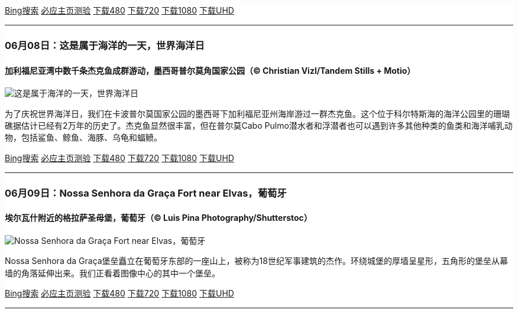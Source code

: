 

[Bing搜索](https://cn.bing.com/search?q=%E5%90%91%E6%97%A5%E8%91%B5%E4%B8%8A%E7%9A%84%E4%B8%80%E5%8F%AA%E9%9D%9B%E8%93%9D%E5%BD%A9%E6%97%97%E9%B8%9F&form=hpcapt&filters=HpDate:"20210606_1600" "Bing Wallpaper 2021 6月 7")
[必应主页测验](https://cn.bing.com/search?q=Bing+homepage+quiz&filters=WQOskey:"HPQuiz_20210607_BuntingBird"&FORM=HPQUIZ "必应主页测验 2021 6月 7")
[下载480](https://cn.bing.com/th?id=OHR.BuntingBird_ZH-CN0707942842_800x480.jpg&rf=LaDigue_800x480.jpg "向日葵上的靛蓝彩旗鸟")
[下载720](https://cn.bing.com/th?id=OHR.BuntingBird_ZH-CN0707942842_1280x720.jpg&rf=LaDigue_1280x720.jpg "向日葵上的靛蓝彩旗鸟")
[下载1080](https://cn.bing.com/th?id=OHR.BuntingBird_ZH-CN0707942842_1920x1080.jpg&rf=LaDigue_1920x1080.jpg "向日葵上的靛蓝彩旗鸟")
[下载UHD](https://cn.bing.com/th?id=OHR.BuntingBird_ZH-CN0707942842_UHD.jpg&rf=LaDigue_UHD.jpg "向日葵上的靛蓝彩旗鸟")

---
### 06月08日：这是属于海洋的一天，世界海洋日
#### 加利福尼亚湾中数千条杰克鱼成群游动，墨西哥普尔莫角国家公园（© Christian Vizl/Tandem Stills &#x2B; Motio）

![这是属于海洋的一天，世界海洋日](https://cn.bing.com/th?id=OHR.CortezJacks_ZH-CN1619906832_800x480.jpg&rf=LaDigue_800x480.jpg "这是属于海洋的一天，世界海洋日")

为了庆祝世界海洋日，我们在卡波普尔莫国家公园的墨西哥下加利福尼亚州海岸游过一群杰克鱼。这个位于科尔特斯海的海洋公园里的珊瑚礁据估计已经有2万年的历史了。杰克鱼显然很丰富，但在普尔莫Cabo Pulmo潜水者和浮潜者也可以遇到许多其他种类的鱼类和海洋哺乳动物，包括鲨鱼、鲸鱼、海豚、乌龟和蝠鲼。



[Bing搜索](https://cn.bing.com/search?q=%E8%BF%99%E6%98%AF%E5%B1%9E%E4%BA%8E%E6%B5%B7%E6%B4%8B%E7%9A%84%E4%B8%80%E5%A4%A9&form=hpcapt&filters=HpDate:"20210607_1600" "Bing Wallpaper 2021 6月 8")
[必应主页测验](https://cn.bing.com/search?q=Bing+homepage+quiz&filters=WQOskey:"HPQuiz_20210608_CortezJacks"&FORM=HPQUIZ "必应主页测验 2021 6月 8")
[下载480](https://cn.bing.com/th?id=OHR.CortezJacks_ZH-CN1619906832_800x480.jpg&rf=LaDigue_800x480.jpg "加利福尼亚湾中数千条杰克鱼成群游动，墨西哥普尔莫角国家公园")
[下载720](https://cn.bing.com/th?id=OHR.CortezJacks_ZH-CN1619906832_1280x720.jpg&rf=LaDigue_1280x720.jpg "加利福尼亚湾中数千条杰克鱼成群游动，墨西哥普尔莫角国家公园")
[下载1080](https://cn.bing.com/th?id=OHR.CortezJacks_ZH-CN1619906832_1920x1080.jpg&rf=LaDigue_1920x1080.jpg "加利福尼亚湾中数千条杰克鱼成群游动，墨西哥普尔莫角国家公园")
[下载UHD](https://cn.bing.com/th?id=OHR.CortezJacks_ZH-CN1619906832_UHD.jpg&rf=LaDigue_UHD.jpg "加利福尼亚湾中数千条杰克鱼成群游动，墨西哥普尔莫角国家公园")

---
### 06月09日：Nossa Senhora da Graça Fort near Elvas，葡萄牙
#### 埃尔瓦什附近的格拉萨圣母堡，葡萄牙（© Luis Pina Photography/Shutterstoc）

![Nossa Senhora da Graça Fort near Elvas，葡萄牙](https://cn.bing.com/th?id=OHR.ForteNossa_ZH-CN2163490377_800x480.jpg&rf=LaDigue_800x480.jpg "Nossa Senhora da Graça Fort near Elvas，葡萄牙")

Nossa Senhora da Graça堡垒矗立在葡萄牙东部的一座山上，被称为18世纪军事建筑的杰作。环绕城堡的厚墙呈星形，五角形的堡垒从幕墙的角落延伸出来。我们正看着图像中心的其中一个堡垒。



[Bing搜索](https://cn.bing.com/search?q=Nossa%20Senhora%20da%20Gra%C3%A7a%20Fort%20near%20Elvas&form=hpcapt&filters=HpDate:"20210608_1600" "Bing Wallpaper 2021 6月 9")
[必应主页测验](https://cn.bing.com/search?q=Bing+homepage+quiz&filters=WQOskey:"HPQuiz_20210609_ForteNossa"&FORM=HPQUIZ "必应主页测验 2021 6月 9")
[下载480](https://cn.bing.com/th?id=OHR.ForteNossa_ZH-CN2163490377_800x480.jpg&rf=LaDigue_800x480.jpg "埃尔瓦什附近的格拉萨圣母堡，葡萄牙")
[下载720](https://cn.bing.com/th?id=OHR.ForteNossa_ZH-CN2163490377_1280x720.jpg&rf=LaDigue_1280x720.jpg "埃尔瓦什附近的格拉萨圣母堡，葡萄牙")
[下载1080](https://cn.bing.com/th?id=OHR.ForteNossa_ZH-CN2163490377_1920x1080.jpg&rf=LaDigue_1920x1080.jpg "埃尔瓦什附近的格拉萨圣母堡，葡萄牙")
[下载UHD](https://cn.bing.com/th?id=OHR.ForteNossa_ZH-CN2163490377_UHD.jpg&rf=LaDigue_UHD.jpg "埃尔瓦什附近的格拉萨圣母堡，葡萄牙")

---